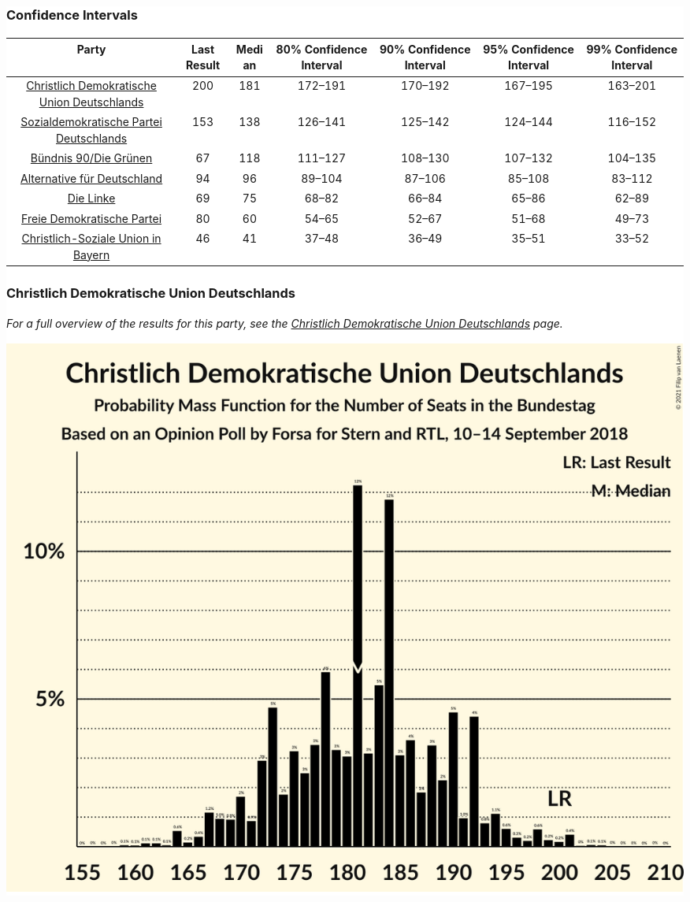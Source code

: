 ### Confidence Intervals

| Party | Last Result | Median | 80% Confidence Interval | 90% Confidence Interval | 95% Confidence Interval | 99% Confidence Interval |
|:-----:|:-----------:|:------:|:-----------------------:|:-----------------------:|:-----------------------:|:-----------------------:|
| <a href="#christlich-demokratische-union-deutschlands">Christlich Demokratische Union Deutschlands</a> | 200 | 181 | 172–191 |170–192 |167–195 |163–201 |
| <a href="#sozialdemokratische-partei-deutschlands">Sozialdemokratische Partei Deutschlands</a> | 153 | 138 | 126–141 |125–142 |124–144 |116–152 |
| <a href="#bündnis-90/die-grünen">Bündnis 90/Die Grünen</a> | 67 | 118 | 111–127 |108–130 |107–132 |104–135 |
| <a href="#alternative-für-deutschland">Alternative für Deutschland</a> | 94 | 96 | 89–104 |87–106 |85–108 |83–112 |
| <a href="#die-linke">Die Linke</a> | 69 | 75 | 68–82 |66–84 |65–86 |62–89 |
| <a href="#freie-demokratische-partei">Freie Demokratische Partei</a> | 80 | 60 | 54–65 |52–67 |51–68 |49–73 |
| <a href="#christlich-soziale-union-in-bayern">Christlich-Soziale Union in Bayern</a> | 46 | 41 | 37–48 |36–49 |35–51 |33–52 |

### Christlich Demokratische Union Deutschlands

*For a full overview of the results for this party, see the [Christlich Demokratische Union Deutschlands](party-christlichdemokratischeuniondeutschlands.html) page.*

![Graph with seats probability mass function not yet produced](2018-09-14-Forsa-seats-pmf-christlichdemokratischeuniondeutschlands.png "Seats Probability Mass Function")

